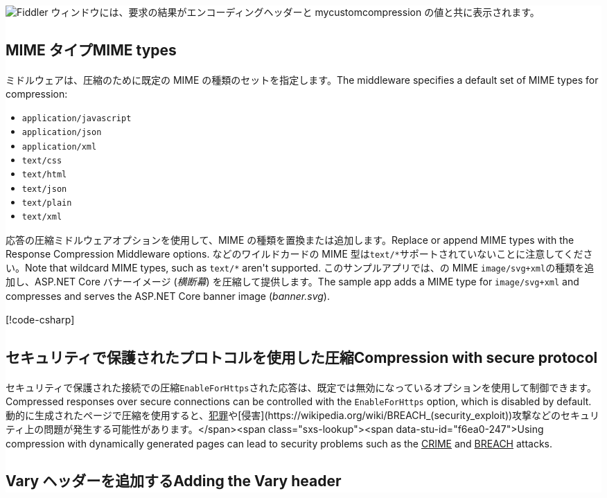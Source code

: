 ![Fiddler ウィンドウには、要求の結果がエンコーディングヘッダーと mycustomcompression の値と共に表示されます。](response-compression/_static/request-custom-compression.png)

## <a name="mime-types"></a><span data-ttu-id="f6ea0-240">MIME タイプ</span><span class="sxs-lookup"><span data-stu-id="f6ea0-240">MIME types</span></span>

<span data-ttu-id="f6ea0-241">ミドルウェアは、圧縮のために既定の MIME の種類のセットを指定します。</span><span class="sxs-lookup"><span data-stu-id="f6ea0-241">The middleware specifies a default set of MIME types for compression:</span></span>

* `application/javascript`
* `application/json`
* `application/xml`
* `text/css`
* `text/html`
* `text/json`
* `text/plain`
* `text/xml`

<span data-ttu-id="f6ea0-242">応答の圧縮ミドルウェアオプションを使用して、MIME の種類を置換または追加します。</span><span class="sxs-lookup"><span data-stu-id="f6ea0-242">Replace or append MIME types with the Response Compression Middleware options.</span></span> <span data-ttu-id="f6ea0-243">などのワイルドカードの MIME 型は`text/*`サポートされていないことに注意してください。</span><span class="sxs-lookup"><span data-stu-id="f6ea0-243">Note that wildcard MIME types, such as `text/*` aren't supported.</span></span> <span data-ttu-id="f6ea0-244">このサンプルアプリでは、の MIME `image/svg+xml`の種類を追加し、ASP.NET Core バナーイメージ (*横断幕*) を圧縮して提供します。</span><span class="sxs-lookup"><span data-stu-id="f6ea0-244">The sample app adds a MIME type for `image/svg+xml` and compresses and serves the ASP.NET Core banner image (*banner.svg*).</span></span>

[!code-csharp[](response-compression/samples/3.x/SampleApp/Startup.cs?name=snippet1&highlight=8-10)]

## <a name="compression-with-secure-protocol"></a><span data-ttu-id="f6ea0-245">セキュリティで保護されたプロトコルを使用した圧縮</span><span class="sxs-lookup"><span data-stu-id="f6ea0-245">Compression with secure protocol</span></span>

<span data-ttu-id="f6ea0-246">セキュリティで保護された接続での圧縮`EnableForHttps`された応答は、既定では無効になっているオプションを使用して制御できます。</span><span class="sxs-lookup"><span data-stu-id="f6ea0-246">Compressed responses over secure connections can be controlled with the `EnableForHttps` option, which is disabled by default.</span></span> <span data-ttu-id="f6ea0-247">動的に生成されたページで圧縮を使用すると、[犯罪](https://wikipedia.org/wiki/CRIME_(security_exploit))や[侵害](https://wikipedia.org/wiki/BREACH_(security_exploit))攻撃などのセキュリティ上の問題が発生する可能性があります。</span><span class="sxs-lookup"><span data-stu-id="f6ea0-247">Using compression with dynamically generated pages can lead to security problems such as the [CRIME](https://wikipedia.org/wiki/CRIME_(security_exploit)) and [BREACH](https://wikipedia.org/wiki/BREACH_(security_exploit)) attacks.</span></span>

## <a name="adding-the-vary-header"></a><span data-ttu-id="f6ea0-248">Vary ヘッダーを追加する</span><span class="sxs-lookup"><span data-stu-id="f6ea0-248">Adding the Vary header</span></span>
